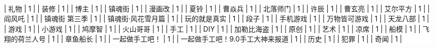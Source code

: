 | 礼物 | 1 |
| 装修 | 1 |
| 博主 | 1 |
| 镇魂街 | 1 |
| 漫画改 | 1 |
| 夏铃 | 1 |
| 曹焱兵 | 1 |
| 北落师门 | 1 |
| 许辰 | 1 |
| 曹玄亮 | 1 |
| 艾尔平方 | 1 |
| 阎风吒 | 1 |
| 镇魂街 第三季 | 1 |
| 镇魂街·风花雪月篇 | 1 |
| 玩的就是真实 | 1 |
| 段子 | 1 |
| 手机游戏 | 1 |
| 万物皆可游戏 | 1 |
| 天龙八部 | 1 |
| 游戏 | 1 |
| 小游戏 | 1 |
| 鸠摩智 | 1 |
| 火山哥哥 | 1 |
| 手工 | 1 |
| DIY | 1 |
| 加勒比海盗 | 1 |
| 原创 | 1 |
| 艺术 | 1 |
| 凉席 | 1 |
| 船模 | 1 |
| 飞翔的荷兰人号 | 1 |
| 章鱼船长 | 1 |
| 一起做手工吧！ | 1 |
| 一起做手工吧！9.0手工大神来报道 | 1 |
| 历史 | 1 |
| 犯罪 | 1 |
| 奇闻 | 1 |